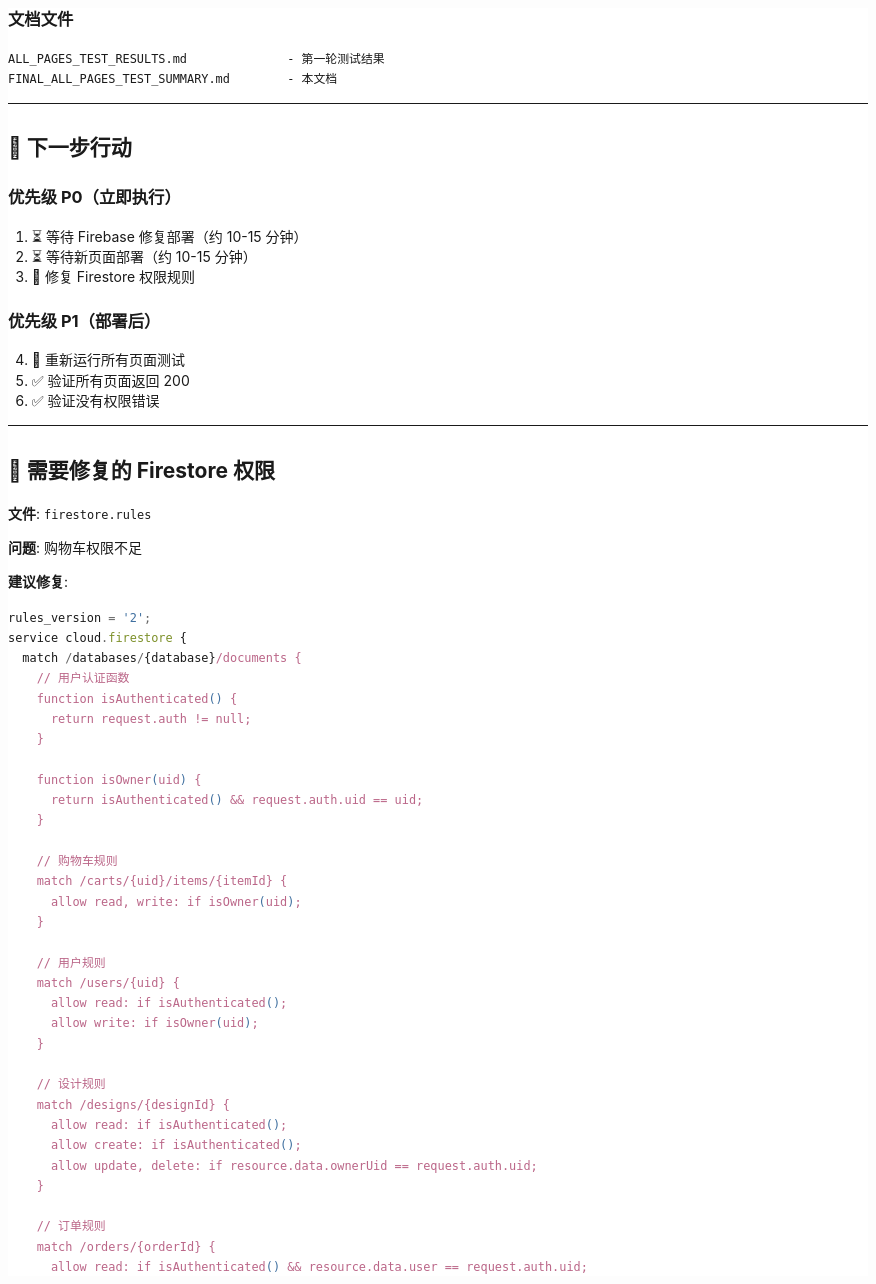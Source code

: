 ### 文档文件
```
ALL_PAGES_TEST_RESULTS.md              - 第一轮测试结果
FINAL_ALL_PAGES_TEST_SUMMARY.md        - 本文档
```

---

## 🎯 下一步行动

### 优先级 P0（立即执行）
1. ⏳ 等待 Firebase 修复部署（约 10-15 分钟）
2. ⏳ 等待新页面部署（约 10-15 分钟）
3. 🔧 修复 Firestore 权限规则

### 优先级 P1（部署后）
4. 🧪 重新运行所有页面测试
5. ✅ 验证所有页面返回 200
6. ✅ 验证没有权限错误

---

## 🔧 需要修复的 Firestore 权限

**文件**: `firestore.rules`

**问题**: 购物车权限不足

**建议修复**:
```javascript
rules_version = '2';
service cloud.firestore {
  match /databases/{database}/documents {
    // 用户认证函数
    function isAuthenticated() {
      return request.auth != null;
    }
    
    function isOwner(uid) {
      return isAuthenticated() && request.auth.uid == uid;
    }

    // 购物车规则
    match /carts/{uid}/items/{itemId} {
      allow read, write: if isOwner(uid);
    }

    // 用户规则
    match /users/{uid} {
      allow read: if isAuthenticated();
      allow write: if isOwner(uid);
    }

    // 设计规则
    match /designs/{designId} {
      allow read: if isAuthenticated();
      allow create: if isAuthenticated();
      allow update, delete: if resource.data.ownerUid == request.auth.uid;
    }

    // 订单规则
    match /orders/{orderId} {
      allow read: if isAuthenticated() && resource.data.user == request.auth.uid;
```